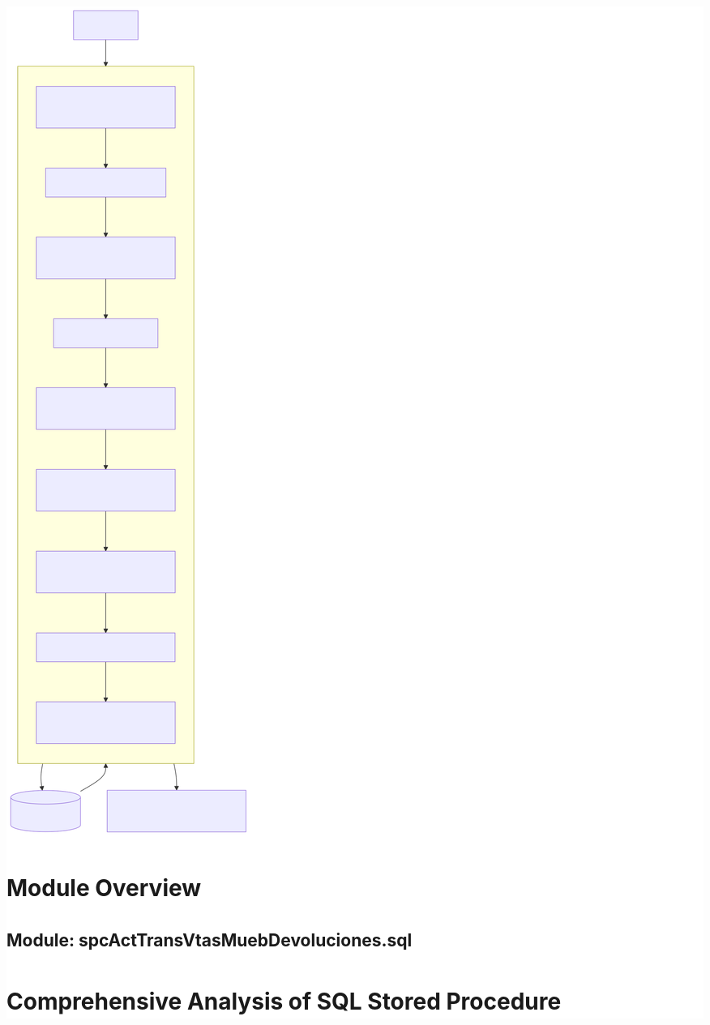 ![diagram](./High_Level_Doc-1.svg)
# Module Overview
## Module: spcActTransVtasMuebDevoluciones.sql
# Comprehensive Analysis of SQL Stored Procedure
